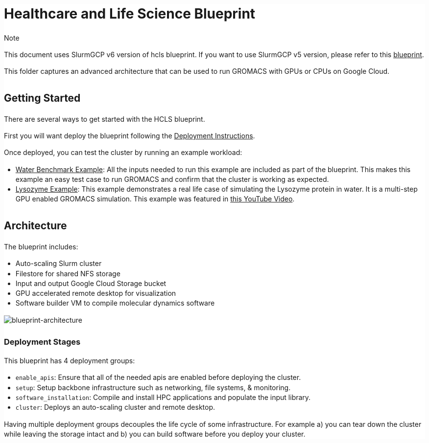 # Healthcare and Life Science Blueprint

> [!NOTE]
> This document uses SlurmGCP v6 version of hcls blueprint. If you want to
> use SlurmGCP v5 version, please refer to this [blueprint](./hcls-blueprint-v5-legacy.yaml).

This folder captures an advanced architecture that can be used to run GROMACS
with GPUs or CPUs on Google Cloud.

## Getting Started

There are several ways to get started with the HCLS blueprint.

First you will want deploy the blueprint following the
[Deployment Instructions](#deployment-instructions).

Once deployed, you can test the cluster by running an example workload:

- [Water Benchmark Example](#water-benchmark-example): All the
  inputs needed to run this example are included as part of the blueprint. This
  makes this example an easy test case to run GROMACS and confirm that the
  cluster is working as expected.
- [Lysozyme Example](./lysozyme-example/README.md): This example demonstrates a
  real life case of simulating the Lysozyme protein in water. It is a multi-step
  GPU enabled GROMACS simulation. This example was featured in
  [this YouTube Video](https://youtu.be/kJ-naSow7GQ).

## Architecture

The blueprint includes:

- Auto-scaling Slurm cluster
- Filestore for shared NFS storage
- Input and output Google Cloud Storage bucket
- GPU accelerated remote desktop for visualization
- Software builder VM to compile molecular dynamics software

![blueprint-architecture](https://user-images.githubusercontent.com/22925983/221241948-598d88b7-51e7-4f28-94dd-bd930ccce2f8.png)

### Deployment Stages

This blueprint has 4 deployment groups:

- `enable_apis`: Ensure that all of the needed apis are enabled before deploying
  the cluster.
- `setup`: Setup backbone infrastructure such as networking, file systems, &
  monitoring.
- `software_installation`: Compile and install HPC applications and populate the
  input library.
- `cluster`: Deploys an auto-scaling cluster and remote desktop.

Having multiple deployment groups decouples the life cycle of some
infrastructure. For example a) you can tear down the cluster while leaving the
storage intact and b) you can build software before you deploy your cluster.
